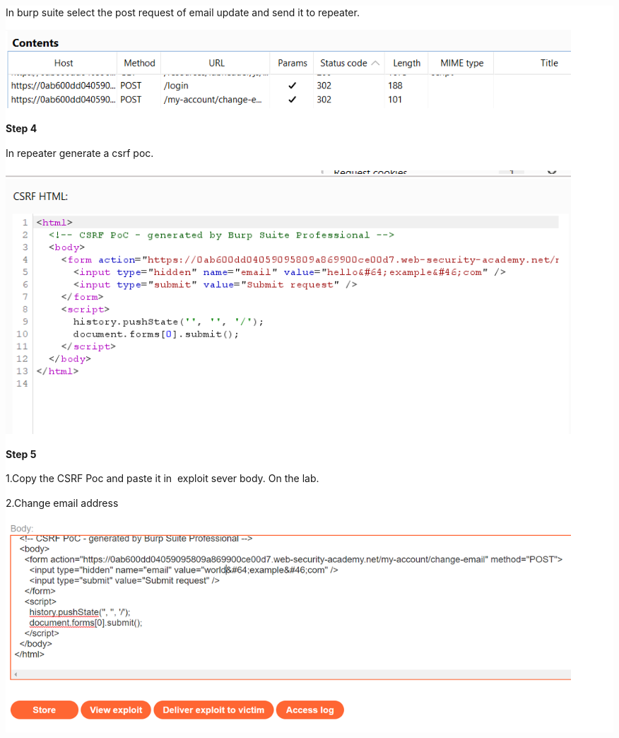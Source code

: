 In burp suite select the post request of email update and send it to repeater.

<img src="images/image5.png" alt="third" width="800">

**Step 4**

In repeater generate a csrf poc.

<img src="images/image6.png" alt="third" width="800">

**Step 5**

1.Copy the CSRF Poc and paste it in  exploit sever body. On the lab.

2.Change email address

<img src="images/image7.png" alt="third" width="800">

